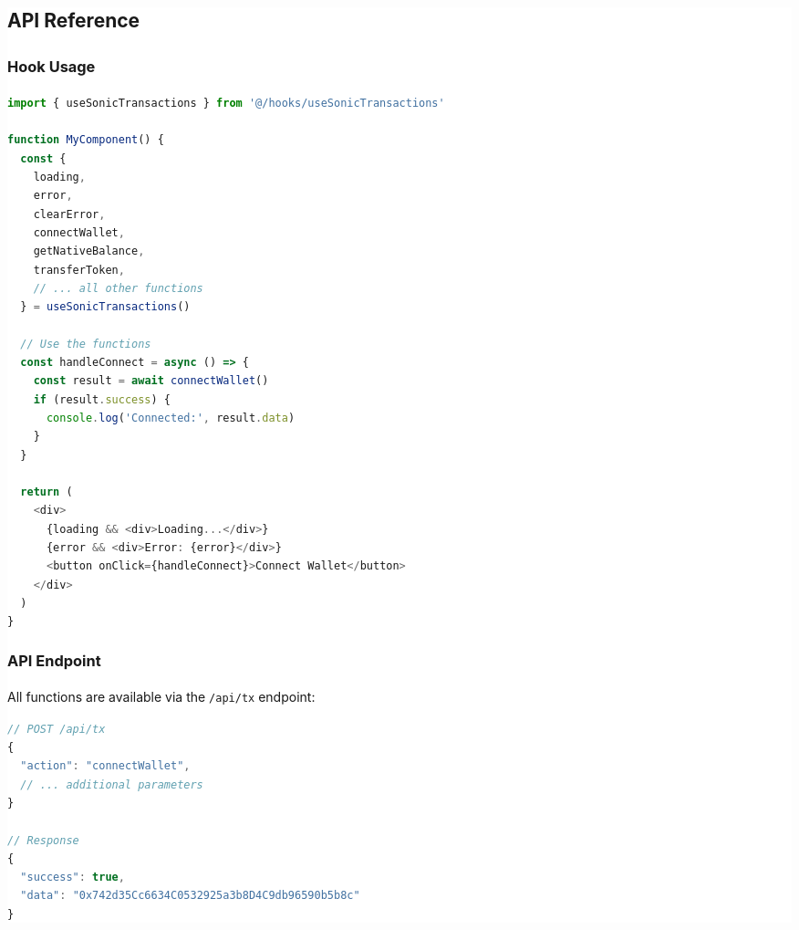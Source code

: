 ## API Reference

### Hook Usage

```typescript
import { useSonicTransactions } from '@/hooks/useSonicTransactions'

function MyComponent() {
  const {
    loading,
    error,
    clearError,
    connectWallet,
    getNativeBalance,
    transferToken,
    // ... all other functions
  } = useSonicTransactions()

  // Use the functions
  const handleConnect = async () => {
    const result = await connectWallet()
    if (result.success) {
      console.log('Connected:', result.data)
    }
  }

  return (
    <div>
      {loading && <div>Loading...</div>}
      {error && <div>Error: {error}</div>}
      <button onClick={handleConnect}>Connect Wallet</button>
    </div>
  )
}
```

### API Endpoint

All functions are available via the `/api/tx` endpoint:

```typescript
// POST /api/tx
{
  "action": "connectWallet",
  // ... additional parameters
}

// Response
{
  "success": true,
  "data": "0x742d35Cc6634C0532925a3b8D4C9db96590b5b8c"
}
```
